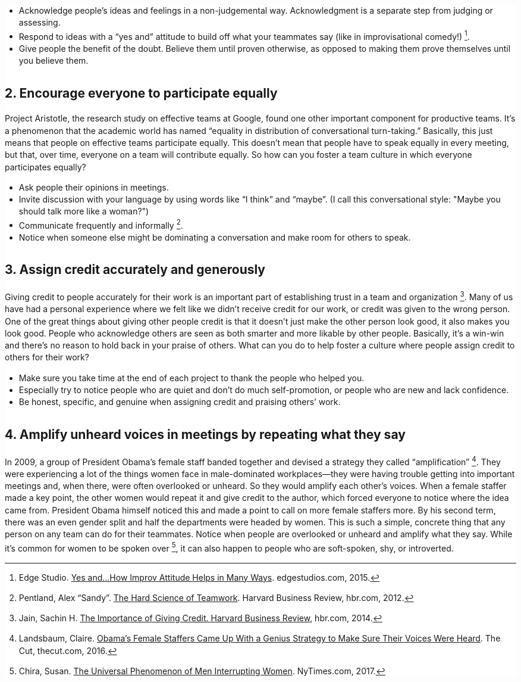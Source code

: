   - Acknowledge people’s ideas and feelings in a non-judgemental way. Acknowledgment is a separate step from judging or assessing.
  - Respond to ideas with a “yes and” attitude to build off what your teammates say (like in improvisational comedy!) [^2].
  - Give people the benefit of the doubt. Believe them until proven otherwise, as opposed to making them prove themselves until you believe them.

## 2. Encourage everyone to participate equally

Project Aristotle, the research study on effective teams at Google, found one other important component for productive teams. It’s a phenomenon that the academic world has named “equality in distribution of conversational turn-taking.” Basically, this just means that people on effective teams participate equally. This doesn’t mean that people have to speak equally in every meeting, but that, over time, everyone on a team will contribute equally. So how can you foster a team culture in which everyone participates equally?

  - Ask people their opinions in meetings.
  - Invite discussion with your language by using words like “I think” and “maybe”. (I call this conversational style: "Maybe you should talk more like a woman?")
  - Communicate frequently and informally [^3].
  - Notice when someone else might be dominating a conversation and make room for others to speak.

## 3. Assign credit accurately and generously

Giving credit to people accurately for their work is an important part of establishing trust in a team and organization [^4]. Many of us have had a personal experience where we felt like we didn’t receive credit for our work, or credit was given to the wrong person. 
One of the great things about giving other people credit is that it doesn’t just make the other person look good, it also makes you look good. People who acknowledge others are seen as both smarter and more likable by other people. Basically, it’s a win-win and there’s no reason to hold back in your praise of others. 
What can you do to help foster a culture where people assign credit to others for their work?

  - Make sure you take time at the end of each project to thank the people who helped you.
  - Especially try to notice people who are quiet and don’t do much self-promotion, or people who are new and lack confidence.
  - Be honest, specific, and genuine when assigning credit and praising others’ work.

## 4. Amplify unheard voices in meetings by repeating what they say

In 2009, a group of President Obama’s female staff banded together and devised a strategy they called “amplification” [^5]. They were experiencing a lot of the things women face in male-dominated workplaces—they were having trouble getting into important meetings and, when there, were often overlooked or unheard. So they would amplify each other’s voices. When a female staffer made a key point, the other women would repeat it and give credit to the author, which forced everyone to notice where the idea came from. President Obama himself noticed this and made a point to call on more female staffers more. By his second term, there was an even gender split and half the departments were headed by women. 
This is such a simple, concrete thing that any person on any team can do for their teammates. Notice when people are overlooked or unheard and amplify what they say. While it’s common for women to be spoken over [^6], it can also happen to people who are soft-spoken, shy, or introverted.


[^1]: Duhigg, Charles. [What Google Learned from its Quest to Build a Perfect Team](https://www.nytimes.com/2016/02/28/magazine/what-google-learned-from-its-quest-to-build-the-perfect-team.html). NyTimes.com, 2016.
[^2]: Edge Studio. [Yes and...How Improv Attitude Helps in Many Ways](https://www.edgestudio.com/blogs/yes-and-how-improv-attitude-helps-many-ways). edgestudios.com, 2015.
[^3]: Pentland, Alex “Sandy”. [The Hard Science of Teamwork](https://hbr.org/2012/03/the-new-science-of-building-gr). Harvard Business Review, hbr.com, 2012.
[^4]: Jain, Sachin H. [The Importance of Giving Credit. Harvard Business Review](https://hbr.org/2014/03/the-importance-of-giving-credit), hbr.com, 2014.
[^5]: Landsbaum, Claire. [Obama’s Female Staffers Came Up With a Genius Strategy to Make Sure Their Voices Were Heard](https://www.thecut.com/2016/09/heres-how-obamas-female-staffers-made-their-voices-heard.html). The Cut, thecut.com, 2016.
[^6]: Chira, Susan. [The Universal Phenomenon of Men Interrupting Women](https://www.nytimes.com/2017/06/14/business/women-sexism-work-huffington-kamala-harris.html). NyTimes.com, 2017.
[^7]: Snyder, Kieran. [The Abrasiveness Trap: High-achieving men and women are described differently in reviews](http://fortune.com/2014/08/26/performance-review-gender-bias/). Fortune.com, 2014.
[^8]: Nass, Clifford; Yen, Corina (2010-09-02). [The Man Who Lied to His Laptop: What We Can Learn About Ourselves from Our Machines](https://www.amazon.com/Man-Who-Lied-His-Laptop-ebook/dp/B003YUC7BI/ref=tmm_kin_swatch_0?_encoding=UTF8&amp;sr=1-1-catcorr&amp;qid=1426406230). Penguin Group US. Kindle Edition.
[^9]: Gleeson, Brent. [Why Accountability is Critical](https://www.forbes.com/forbes/welcome/?toURL=https://www.forbes.com/sites/brentgleeson/2016/12/08/why-accountability-is-critical-for-achieving-winning-results). Forbes.com, 2016.
[^10]: Jones, Benjamin F. [The Science Behind the Growing Importance of Collaboration. Kellog Insight](https://insight.kellogg.northwestern.edu/article/the-science-behind-the-growing-importance-of-collaboration), insight.kellog.northwestern.edu, 2017.
[^11]: Dweck, Carol S. Mindset: [The New Psychology of Success](https://www.amazon.com/Mindset-Psychology-Carol-S-Dweck/dp/0345472322). Ballantine Books, 2006.
[^12]: [The Rooney Rule](https://en.wikipedia.org/wiki/Rooney_Rule). Wikipedia. Wikipedia.org, 18 March, 2018.
[^13]: Starvish, Maggie. [Better by the Bunch: Evaluating Job Candidates in Groups](https://hbswk.hbs.edu/item/better-by-the-bunch-evaluating-job-candidates-in-groups). Harvard Business School, hbswk.hbs.com, 2012.
